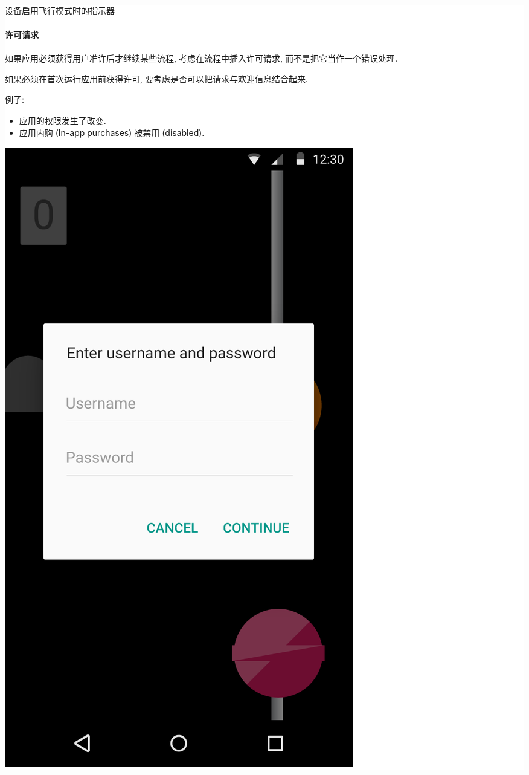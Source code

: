 设备启用飞行模式时的指示器

#### 许可请求

如果应用必须获得用户准许后才继续某些流程, 考虑在流程中插入许可请求, 而不是把它当作一个错误处理.

如果必须在首次运行应用前获得许可, 要考虑是否可以把请求与欢迎信息结合起来.

例子:

* 应用的权限发生了改变.
* 应用内购 (In-app purchases) 被禁用 (disabled).

![](../images/patterns_errors_state4.png)
